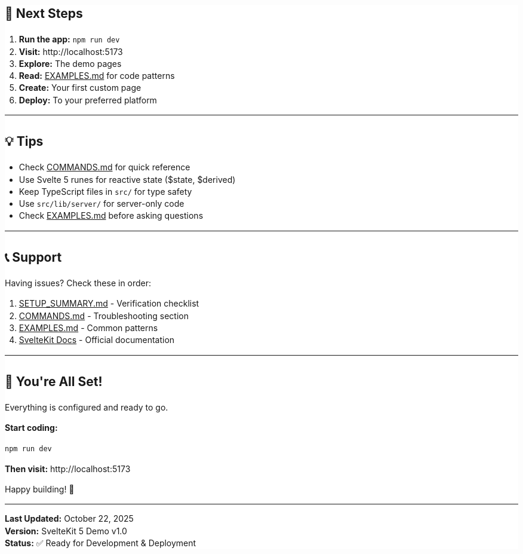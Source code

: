 
## 🎯 Next Steps

1. **Run the app:** `npm run dev`
2. **Visit:** http://localhost:5173
3. **Explore:** The demo pages
4. **Read:** [EXAMPLES.md](./EXAMPLES.md) for code patterns
5. **Create:** Your first custom page
6. **Deploy:** To your preferred platform

---

## 💡 Tips

- Check [COMMANDS.md](./COMMANDS.md) for quick reference
- Use Svelte 5 runes for reactive state ($state, $derived)
- Keep TypeScript files in `src/` for type safety
- Use `src/lib/server/` for server-only code
- Check [EXAMPLES.md](./EXAMPLES.md) before asking questions

---

## 📞 Support

Having issues? Check these in order:

1. [SETUP_SUMMARY.md](./SETUP_SUMMARY.md) - Verification checklist
2. [COMMANDS.md](./COMMANDS.md) - Troubleshooting section
3. [EXAMPLES.md](./EXAMPLES.md) - Common patterns
4. [SvelteKit Docs](https://kit.svelte.dev) - Official documentation

---

## 🎉 You're All Set!

Everything is configured and ready to go.

**Start coding:**
```bash
npm run dev
```

**Then visit:**
http://localhost:5173

Happy building! 🚀

---

**Last Updated:** October 22, 2025  
**Version:** SvelteKit 5 Demo v1.0  
**Status:** ✅ Ready for Development & Deployment
